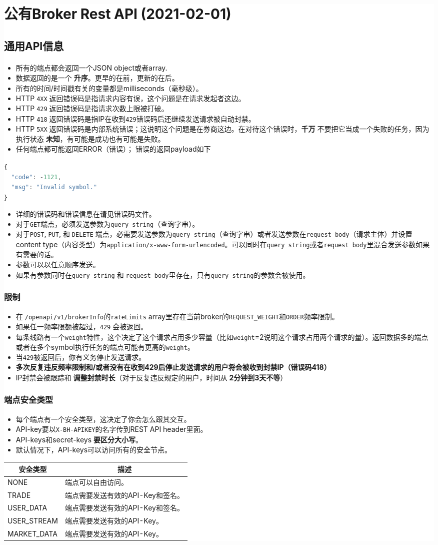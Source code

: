 # 公有Broker Rest API (2021-02-01)

## 通用API信息

* 所有的端点都会返回一个JSON object或者array.
* 数据返回的是一个 **升序**。更早的在前，更新的在后。
* 所有的时间/时间戳有关的变量都是milliseconds（毫秒级）。
* HTTP `4XX` 返回错误码是指请求内容有误，这个问题是在请求发起者这边。
* HTTP `429` 返回错误码是指请求次数上限被打破。
* HTTP `418` 返回错误码是指IP在收到`429`错误码后还继续发送请求被自动封禁。
* HTTP `5XX` 返回错误码是内部系统错误；这说明这个问题是在券商这边。在对待这个错误时，**千万** 不要把它当成一个失败的任务，因为执行状态 **未知**，有可能是成功也有可能是失败。
* 任何端点都可能返回ERROR（错误）； 错误的返回payload如下

```javascript
{
  "code": -1121,
  "msg": "Invalid symbol."
}
```

* 详细的错误码和错误信息在请见错误码文件。
* 对于`GET`端点，必须发送参数为`query string`（查询字串）。
* 对于`POST`, `PUT`, 和 `DELETE` 端点，必需要发送参数为`query string`（查询字串）或者发送参数在`request body`（请求主体）并设置content type（内容类型）为`application/x-www-form-urlencoded`。可以同时在`query string`或者`request body`里混合发送参数如果有需要的话。
* 参数可以以任意顺序发送。
* 如果有参数同时在`query string` 和 `request body`里存在，只有`query string`的参数会被使用。

### 限制

* 在 `/openapi/v1/brokerInfo`的`rateLimits` array里存在当前broker的`REQUEST_WEIGHT`和`ORDER`频率限制。
* 如果任一频率限额被超过，`429` 会被返回。
* 每条线路有一个`weight`特性，这个决定了这个请求占用多少容量（比如`weight`=2说明这个请求占用两个请求的量）。返回数据多的端点或者在多个symbol执行任务的端点可能有更高的`weight`。
* 当`429`被返回后，你有义务停止发送请求。
* **多次反复违反频率限制和/或者没有在收到429后停止发送请求的用户将会被收到封禁IP（错误码418）**
* IP封禁会被跟踪和 **调整封禁时长**（对于反复违反规定的用户，时间从 **2分钟到3天不等**）

### 端点安全类型

* 每个端点有一个安全类型，这决定了你会怎么跟其交互。
* API-key要以`X-BH-APIKEY`的名字传到REST API header里面。
* API-keys和secret-keys **要区分大小写**。
* 默认情况下，API-keys可以访问所有的安全节点。

安全类型 | 描述
------------ | ------------
NONE | 端点可以自由访问。
TRADE | 端点需要发送有效的API-Key和签名。
USER_DATA | 端点需要发送有效的API-Key和签名。
USER_STREAM | 端点需要发送有效的API-Key。
MARKET_DATA | 端点需要发送有效的API-Key。
